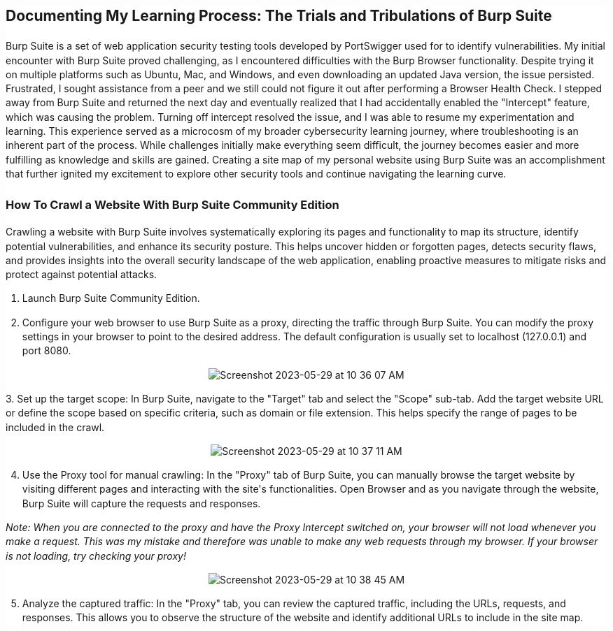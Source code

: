 ## Documenting My Learning Process: The Trials and Tribulations of Burp Suite

Burp Suite is a set of web application security testing tools developed by PortSwigger used for to identify vulnerabilities. My initial encounter with Burp Suite proved challenging, as I encountered difficulties with the Burp Browser functionality. Despite trying it on multiple platforms such as Ubuntu, Mac, and Windows, and even downloading an updated Java version, the issue persisted. Frustrated, I sought assistance from a peer and we still could not figure it out after performing a Browser Health Check. I stepped away from Burp Suite and returned the next day and eventually realized that I had accidentally enabled the "Intercept" feature, which was causing the problem. Turning off intercept resolved the issue, and I was able to resume my experimentation and learning. This experience served as a microcosm of my broader cybersecurity learning journey, where troubleshooting is an inherent part of the process. While challenges initially make everything seem difficult, the journey becomes easier and more fulfilling as knowledge and skills are gained. Creating a site map of my personal website using Burp Suite was an accomplishment that further ignited my excitement to explore other security tools and continue navigating the learning curve.

### How To Crawl a Website With Burp Suite Community Edition
Crawling a website with Burp Suite involves systematically exploring its pages and functionality to map its structure, identify potential vulnerabilities, and enhance its security posture. This helps uncover hidden or forgotten pages, detects security flaws, and provides insights into the overall security landscape of the web application, enabling proactive measures to mitigate risks and protect against potential attacks.

1. Launch Burp Suite Community Edition. 

2. Configure your web browser to use Burp Suite as a proxy, directing the traffic through Burp Suite. You can modify the proxy settings in your browser to point to the desired address. The default configuration is usually set to localhost (127.0.0.1) and port 8080.
<p align="center"> <img width="376" alt="Screenshot 2023-05-29 at 10 36 07 AM" src="https://github.com/nancyuddin/nancyuddin/assets/119987538/322a249b-a621-445a-879b-31b29fda8916">
</p>
3. Set up the target scope: In Burp Suite, navigate to the "Target" tab and select the "Scope" sub-tab. Add the target website URL or define the scope based on specific criteria, such as domain or file extension. This helps specify the range of pages to be included in the crawl.

<p align="center"> <img width="762" alt="Screenshot 2023-05-29 at 10 37 11 AM" src="https://github.com/nancyuddin/nancyuddin/assets/119987538/f50dd8b9-6d86-4951-bb51-b5a14e14f077">
</p>

4. Use the Proxy tool for manual crawling: In the "Proxy" tab of Burp Suite, you can manually browse the target website by visiting different pages and interacting with the site's functionalities. Open Browser and as you navigate through the website, Burp Suite will capture the requests and responses.

*Note: When you are connected to the proxy and have the Proxy Intercept switched on, your browser will not load whenever you make a request. This was my mistake and therefore was unable to make any web requests through my browser. If your browser is not loading, try checking your proxy!*

<p align="center"> <img width="776" alt="Screenshot 2023-05-29 at 10 38 45 AM" src="https://github.com/nancyuddin/nancyuddin/assets/119987538/a53b6fed-52d2-4ee5-b929-b07d88896884">
</p>

5. Analyze the captured traffic: In the "Proxy" tab, you can review the captured traffic, including the URLs, requests, and responses. This allows you to observe the structure of the website and identify additional URLs to include in the site map.
